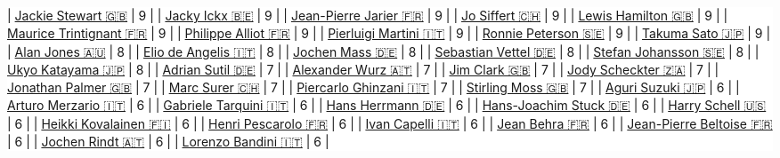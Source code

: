| [Jackie Stewart 🇬🇧](/f1/drivers/stewart) | 9 |
| [Jacky Ickx 🇧🇪](/f1/drivers/ickx) | 9 |
| [Jean-Pierre Jarier 🇫🇷](/f1/drivers/jarier) | 9 |
| [Jo Siffert 🇨🇭](/f1/drivers/siffert) | 9 |
| [Lewis Hamilton 🇬🇧](/f1/drivers/hamilton) | 9 |
| [Maurice Trintignant 🇫🇷](/f1/drivers/trintignant) | 9 |
| [Philippe Alliot 🇫🇷](/f1/drivers/alliot) | 9 |
| [Pierluigi Martini 🇮🇹](/f1/drivers/martini) | 9 |
| [Ronnie Peterson 🇸🇪](/f1/drivers/peterson) | 9 |
| [Takuma Sato 🇯🇵](/f1/drivers/sato) | 9 |
| [Alan Jones 🇦🇺](/f1/drivers/jones) | 8 |
| [Elio de Angelis 🇮🇹](/f1/drivers/angelis) | 8 |
| [Jochen Mass 🇩🇪](/f1/drivers/mass) | 8 |
| [Sebastian Vettel 🇩🇪](/f1/drivers/vettel) | 8 |
| [Stefan Johansson 🇸🇪](/f1/drivers/johansson) | 8 |
| [Ukyo Katayama 🇯🇵](/f1/drivers/katayama) | 8 |
| [Adrian Sutil 🇩🇪](/f1/drivers/sutil) | 7 |
| [Alexander Wurz 🇦🇹](/f1/drivers/wurz) | 7 |
| [Jim Clark 🇬🇧](/f1/drivers/clark) | 7 |
| [Jody Scheckter 🇿🇦](/f1/drivers/scheckter) | 7 |
| [Jonathan Palmer 🇬🇧](/f1/drivers/palmer) | 7 |
| [Marc Surer 🇨🇭](/f1/drivers/surer) | 7 |
| [Piercarlo Ghinzani 🇮🇹](/f1/drivers/ghinzani) | 7 |
| [Stirling Moss 🇬🇧](/f1/drivers/moss) | 7 |
| [Aguri Suzuki 🇯🇵](/f1/drivers/suzuki) | 6 |
| [Arturo Merzario 🇮🇹](/f1/drivers/merzario) | 6 |
| [Gabriele Tarquini 🇮🇹](/f1/drivers/tarquini) | 6 |
| [Hans Herrmann 🇩🇪](/f1/drivers/herrmann) | 6 |
| [Hans-Joachim Stuck 🇩🇪](/f1/drivers/stuck) | 6 |
| [Harry Schell 🇺🇸](/f1/drivers/schell) | 6 |
| [Heikki Kovalainen 🇫🇮](/f1/drivers/kovalainen) | 6 |
| [Henri Pescarolo 🇫🇷](/f1/drivers/pescarolo) | 6 |
| [Ivan Capelli 🇮🇹](/f1/drivers/capelli) | 6 |
| [Jean Behra 🇫🇷](/f1/drivers/behra) | 6 |
| [Jean-Pierre Beltoise 🇫🇷](/f1/drivers/beltoise) | 6 |
| [Jochen Rindt 🇦🇹](/f1/drivers/rindt) | 6 |
| [Lorenzo Bandini 🇮🇹](/f1/drivers/bandini) | 6 |